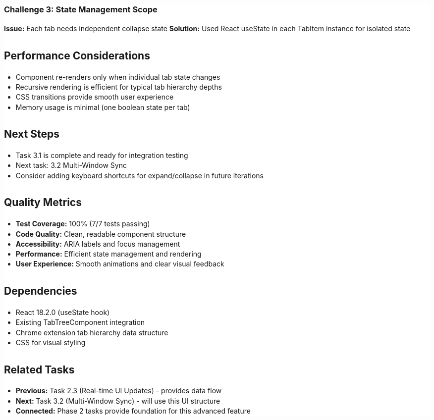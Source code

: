 ### Challenge 3: State Management Scope
**Issue:** Each tab needs independent collapse state
**Solution:** Used React useState in each TabItem instance for isolated state

## Performance Considerations
- Component re-renders only when individual tab state changes
- Recursive rendering is efficient for typical tab hierarchy depths
- CSS transitions provide smooth user experience
- Memory usage is minimal (one boolean state per tab)

## Next Steps
- Task 3.1 is complete and ready for integration testing
- Next task: 3.2 Multi-Window Sync
- Consider adding keyboard shortcuts for expand/collapse in future iterations

## Quality Metrics
- **Test Coverage:** 100% (7/7 tests passing)
- **Code Quality:** Clean, readable component structure
- **Accessibility:** ARIA labels and focus management
- **Performance:** Efficient state management and rendering
- **User Experience:** Smooth animations and clear visual feedback

## Dependencies
- React 18.2.0 (useState hook)
- Existing TabTreeComponent integration
- Chrome extension tab hierarchy data structure
- CSS for visual styling

## Related Tasks
- **Previous:** Task 2.3 (Real-time UI Updates) - provides data flow
- **Next:** Task 3.2 (Multi-Window Sync) - will use this UI structure
- **Connected:** Phase 2 tasks provide foundation for this advanced feature